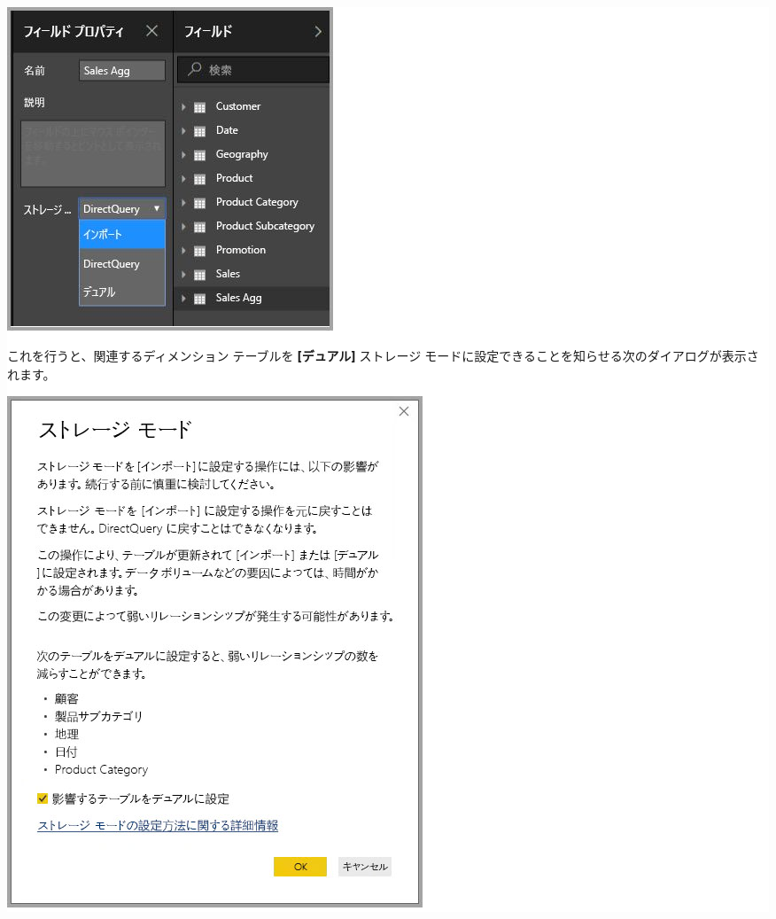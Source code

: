 ![ストレージ モードの設定](media/desktop-aggregations/aggregations_04.jpg)

これを行うと、関連するディメンション テーブルを **[デュアル]** ストレージ モードに設定できることを知らせる次のダイアログが表示されます。 

![[ストレージ モード] ダイアログ](media/desktop-aggregations/aggregations_05.jpg)
